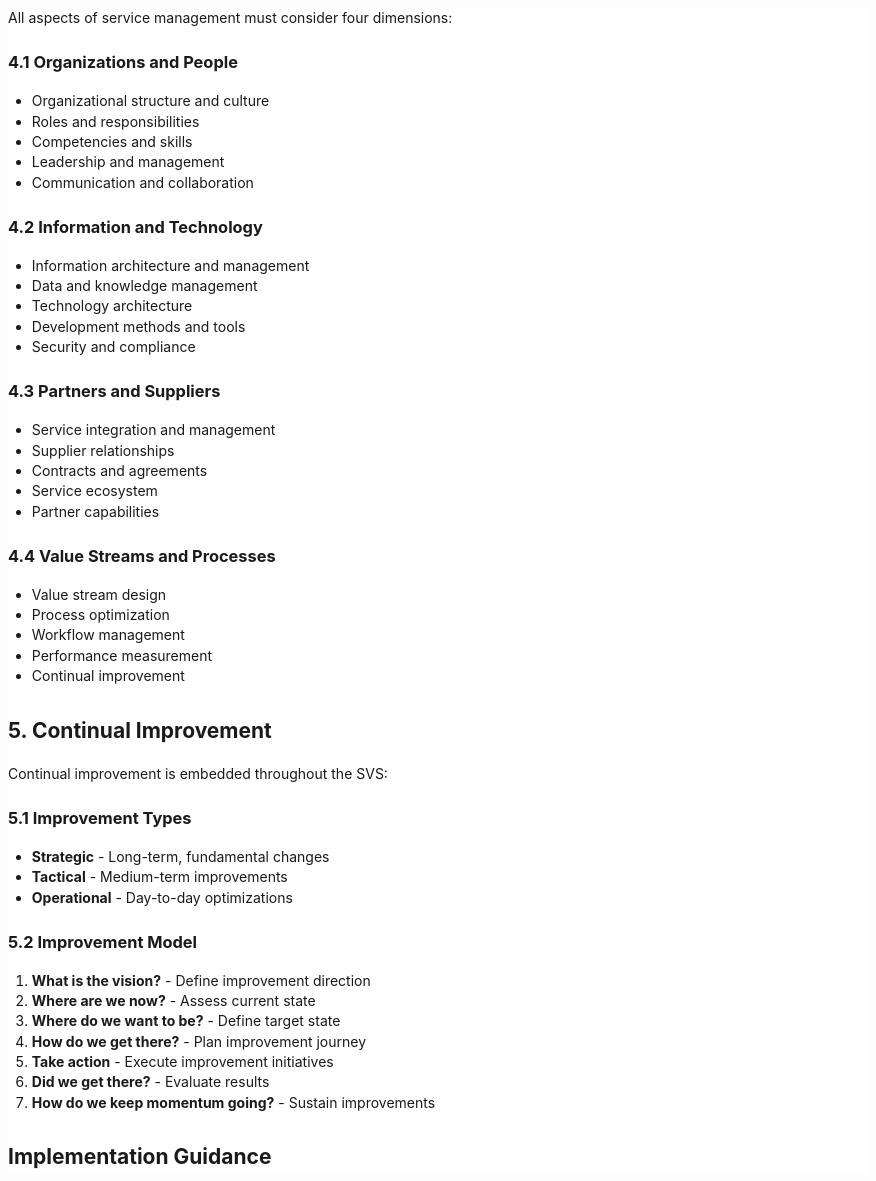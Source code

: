 All aspects of service management must consider four dimensions:

### 4.1 Organizations and People
- Organizational structure and culture
- Roles and responsibilities
- Competencies and skills
- Leadership and management
- Communication and collaboration

### 4.2 Information and Technology
- Information architecture and management
- Data and knowledge management
- Technology architecture
- Development methods and tools
- Security and compliance

### 4.3 Partners and Suppliers
- Service integration and management
- Supplier relationships
- Contracts and agreements
- Service ecosystem
- Partner capabilities

### 4.4 Value Streams and Processes
- Value stream design
- Process optimization
- Workflow management
- Performance measurement
- Continual improvement

## 5. Continual Improvement

Continual improvement is embedded throughout the SVS:

### 5.1 Improvement Types
- **Strategic** - Long-term, fundamental changes
- **Tactical** - Medium-term improvements
- **Operational** - Day-to-day optimizations

### 5.2 Improvement Model
1. **What is the vision?** - Define improvement direction
2. **Where are we now?** - Assess current state
3. **Where do we want to be?** - Define target state
4. **How do we get there?** - Plan improvement journey
5. **Take action** - Execute improvement initiatives
6. **Did we get there?** - Evaluate results
7. **How do we keep momentum going?** - Sustain improvements

## Implementation Guidance
